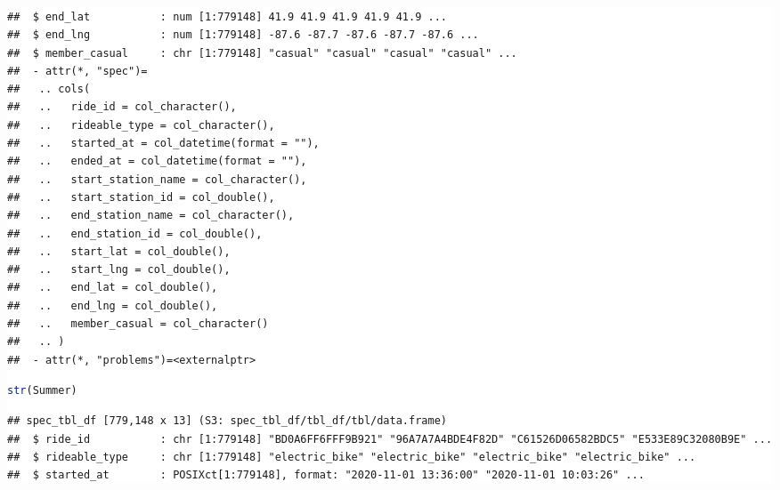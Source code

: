     ##  $ end_lat           : num [1:779148] 41.9 41.9 41.9 41.9 41.9 ...
    ##  $ end_lng           : num [1:779148] -87.6 -87.7 -87.6 -87.7 -87.6 ...
    ##  $ member_casual     : chr [1:779148] "casual" "casual" "casual" "casual" ...
    ##  - attr(*, "spec")=
    ##   .. cols(
    ##   ..   ride_id = col_character(),
    ##   ..   rideable_type = col_character(),
    ##   ..   started_at = col_datetime(format = ""),
    ##   ..   ended_at = col_datetime(format = ""),
    ##   ..   start_station_name = col_character(),
    ##   ..   start_station_id = col_double(),
    ##   ..   end_station_name = col_character(),
    ##   ..   end_station_id = col_double(),
    ##   ..   start_lat = col_double(),
    ##   ..   start_lng = col_double(),
    ##   ..   end_lat = col_double(),
    ##   ..   end_lng = col_double(),
    ##   ..   member_casual = col_character()
    ##   .. )
    ##  - attr(*, "problems")=<externalptr>

``` r
str(Summer)
```

    ## spec_tbl_df [779,148 x 13] (S3: spec_tbl_df/tbl_df/tbl/data.frame)
    ##  $ ride_id           : chr [1:779148] "BD0A6FF6FFF9B921" "96A7A7A4BDE4F82D" "C61526D06582BDC5" "E533E89C32080B9E" ...
    ##  $ rideable_type     : chr [1:779148] "electric_bike" "electric_bike" "electric_bike" "electric_bike" ...
    ##  $ started_at        : POSIXct[1:779148], format: "2020-11-01 13:36:00" "2020-11-01 10:03:26" ...